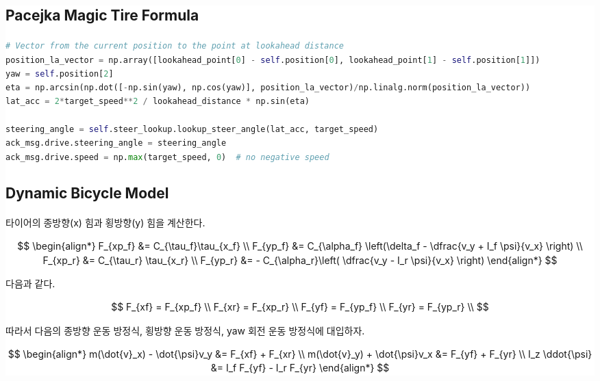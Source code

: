 ## Pacejka Magic Tire Formula

```py
# Vector from the current position to the point at lookahead distance
position_la_vector = np.array([lookahead_point[0] - self.position[0], lookahead_point[1] - self.position[1]])
yaw = self.position[2]
eta = np.arcsin(np.dot([-np.sin(yaw), np.cos(yaw)], position_la_vector)/np.linalg.norm(position_la_vector))
lat_acc = 2*target_speed**2 / lookahead_distance * np.sin(eta)

steering_angle = self.steer_lookup.lookup_steer_angle(lat_acc, target_speed)
ack_msg.drive.steering_angle = steering_angle
ack_msg.drive.speed = np.max(target_speed, 0)  # no negative speed
```

## Dynamic Bicycle Model

타이어의 종방향(x) 힘과 횡방향(y) 힘을 계산한다.

$$
\begin{align*}
  F_{xp_f} &= C_{\tau_f}\tau_{x_f} \\
  F_{yp_f} &= C_{\alpha_f} \left(\delta_f - \dfrac{v_y + I_f \psi}{v_x} \right) \\
  F_{xp_r} &= C_{\tau_r} \tau_{x_r} \\
  F_{yp_r} &= - C_{\alpha_r}\left( \dfrac{v_y - I_r \psi}{v_x} \right)
\end{align*}
$$

다음과 같다.

$$
F_{xf} = F_{xp_f} \\
F_{xr} = F_{xp_r} \\
F_{yf} = F_{yp_f} \\
F_{yr} = F_{yp_r} \\
$$

따라서 다음의 종방향 운동 방정식, 횡방향 운동 방정식, yaw 회전 운동 방정식에 대입하자.

$$
\begin{align*}
  m(\dot{v}_x) - \dot{\psi}v_y &= F_{xf} + F_{xr} \\
  m(\dot{v}_y) + \dot{\psi}v_x &= F_{yf} + F_{yr} \\
  I_z \ddot{\psi} &= I_f F_{yf} - I_r F_{yr}
\end{align*}
$$
